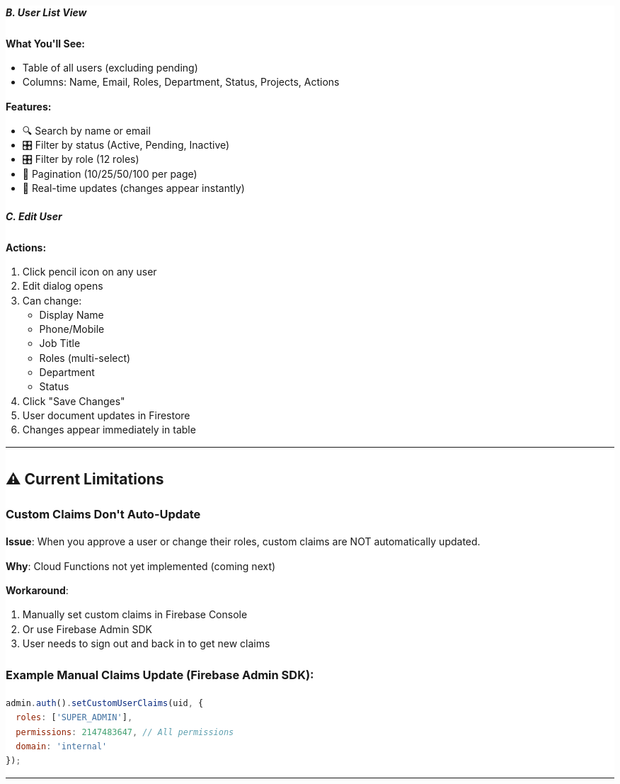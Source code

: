 ##### B. User List View
**What You'll See:**
- Table of all users (excluding pending)
- Columns: Name, Email, Roles, Department, Status, Projects, Actions

**Features:**
- 🔍 Search by name or email
- 🎛️ Filter by status (Active, Pending, Inactive)
- 🎛️ Filter by role (12 roles)
- 📄 Pagination (10/25/50/100 per page)
- 🔄 Real-time updates (changes appear instantly)

##### C. Edit User
**Actions:**
1. Click pencil icon on any user
2. Edit dialog opens
3. Can change:
   - Display Name
   - Phone/Mobile
   - Job Title
   - Roles (multi-select)
   - Department
   - Status
4. Click "Save Changes"
5. User document updates in Firestore
6. Changes appear immediately in table

---

## ⚠️ Current Limitations

### Custom Claims Don't Auto-Update
**Issue**: When you approve a user or change their roles, custom claims are NOT automatically updated.

**Why**: Cloud Functions not yet implemented (coming next)

**Workaround**:
1. Manually set custom claims in Firebase Console
2. Or use Firebase Admin SDK
3. User needs to sign out and back in to get new claims

### Example Manual Claims Update (Firebase Admin SDK):
```javascript
admin.auth().setCustomUserClaims(uid, {
  roles: ['SUPER_ADMIN'],
  permissions: 2147483647, // All permissions
  domain: 'internal'
});
```

---
